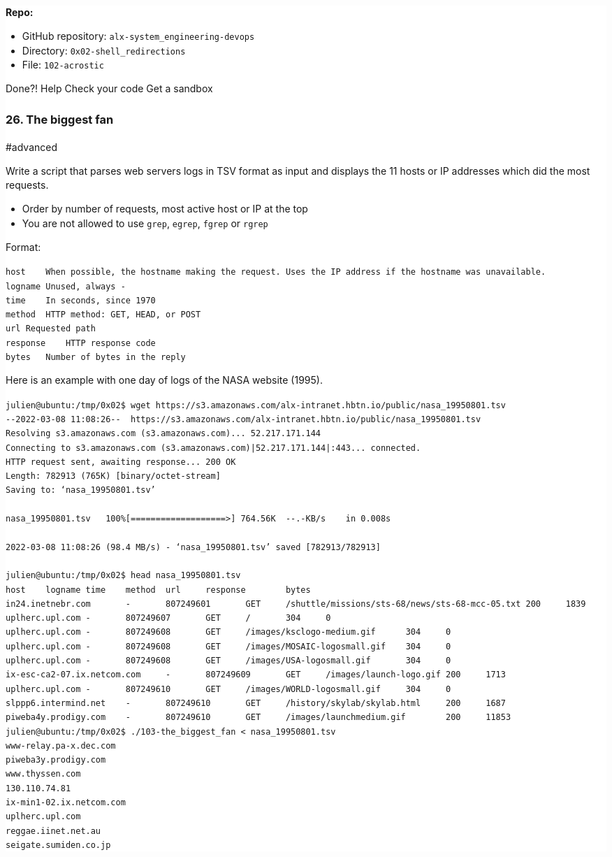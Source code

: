 
**Repo:**

*   GitHub repository: `alx-system_engineering-devops`
*   Directory: `0x02-shell_redirections`
*   File: `102-acrostic`

Done?! Help Check your code Get a sandbox

### 26\. The biggest fan

#advanced

Write a script that parses web servers logs in TSV format as input and displays the 11 hosts or IP addresses which did the most requests.

*   Order by number of requests, most active host or IP at the top
*   You are not allowed to use `grep`, `egrep`, `fgrep` or `rgrep`

Format:

    host    When possible, the hostname making the request. Uses the IP address if the hostname was unavailable.
    logname Unused, always -
    time    In seconds, since 1970
    method  HTTP method: GET, HEAD, or POST
    url Requested path
    response    HTTP response code
    bytes   Number of bytes in the reply
    

Here is an example with one day of logs of the NASA website (1995).

    julien@ubuntu:/tmp/0x02$ wget https://s3.amazonaws.com/alx-intranet.hbtn.io/public/nasa_19950801.tsv
    --2022-03-08 11:08:26--  https://s3.amazonaws.com/alx-intranet.hbtn.io/public/nasa_19950801.tsv
    Resolving s3.amazonaws.com (s3.amazonaws.com)... 52.217.171.144
    Connecting to s3.amazonaws.com (s3.amazonaws.com)|52.217.171.144|:443... connected.
    HTTP request sent, awaiting response... 200 OK
    Length: 782913 (765K) [binary/octet-stream]
    Saving to: ‘nasa_19950801.tsv’
    
    nasa_19950801.tsv   100%[===================>] 764.56K  --.-KB/s    in 0.008s
    
    2022-03-08 11:08:26 (98.4 MB/s) - ‘nasa_19950801.tsv’ saved [782913/782913]
    
    julien@ubuntu:/tmp/0x02$ head nasa_19950801.tsv
    host    logname time    method  url     response        bytes
    in24.inetnebr.com       -       807249601       GET     /shuttle/missions/sts-68/news/sts-68-mcc-05.txt 200     1839
    uplherc.upl.com -       807249607       GET     /       304     0
    uplherc.upl.com -       807249608       GET     /images/ksclogo-medium.gif      304     0
    uplherc.upl.com -       807249608       GET     /images/MOSAIC-logosmall.gif    304     0
    uplherc.upl.com -       807249608       GET     /images/USA-logosmall.gif       304     0
    ix-esc-ca2-07.ix.netcom.com     -       807249609       GET     /images/launch-logo.gif 200     1713
    uplherc.upl.com -       807249610       GET     /images/WORLD-logosmall.gif     304     0
    slppp6.intermind.net    -       807249610       GET     /history/skylab/skylab.html     200     1687
    piweba4y.prodigy.com    -       807249610       GET     /images/launchmedium.gif        200     11853
    julien@ubuntu:/tmp/0x02$ ./103-the_biggest_fan < nasa_19950801.tsv 
    www-relay.pa-x.dec.com
    piweba3y.prodigy.com
    www.thyssen.com
    130.110.74.81
    ix-min1-02.ix.netcom.com
    uplherc.upl.com
    reggae.iinet.net.au
    seigate.sumiden.co.jp